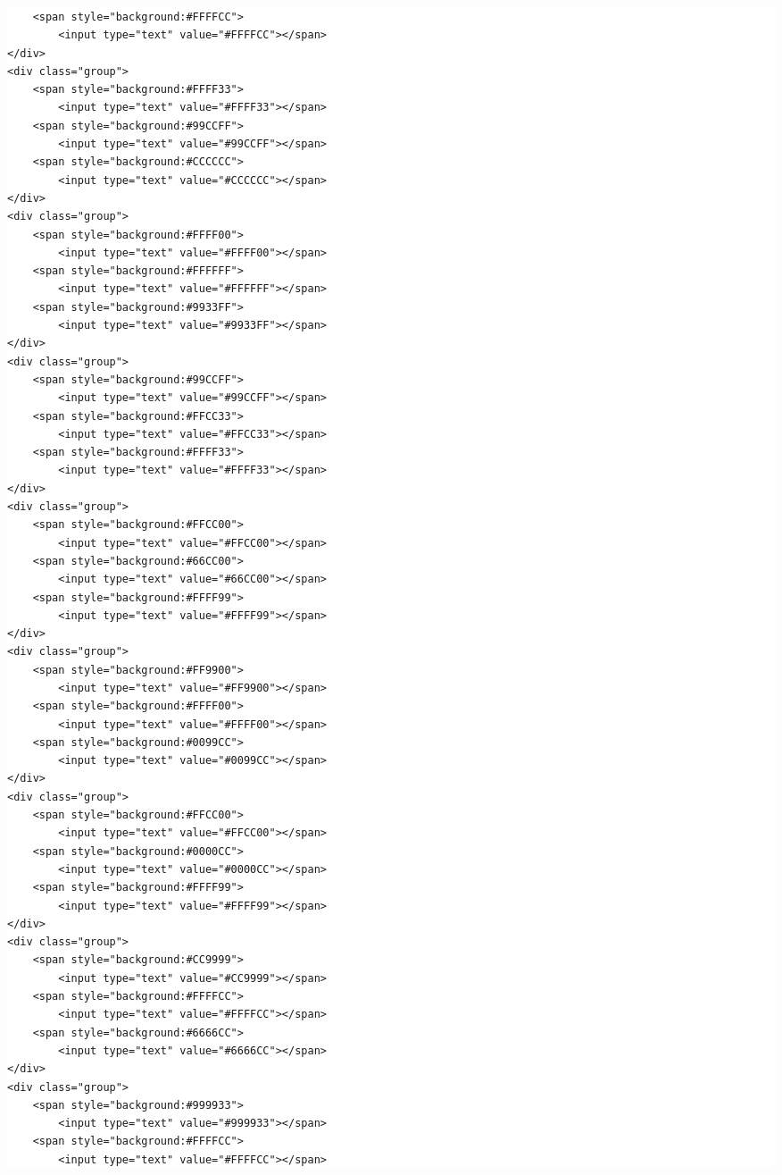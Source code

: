         <span style="background:#FFFFCC">
            <input type="text" value="#FFFFCC"></span>
    </div>
    <div class="group">
        <span style="background:#FFFF33">
            <input type="text" value="#FFFF33"></span>
        <span style="background:#99CCFF">
            <input type="text" value="#99CCFF"></span>
        <span style="background:#CCCCCC">
            <input type="text" value="#CCCCCC"></span>
    </div>
    <div class="group">
        <span style="background:#FFFF00">
            <input type="text" value="#FFFF00"></span>
        <span style="background:#FFFFFF">
            <input type="text" value="#FFFFFF"></span>
        <span style="background:#9933FF">
            <input type="text" value="#9933FF"></span>
    </div>
    <div class="group">
        <span style="background:#99CCFF">
            <input type="text" value="#99CCFF"></span>
        <span style="background:#FFCC33">
            <input type="text" value="#FFCC33"></span>
        <span style="background:#FFFF33">
            <input type="text" value="#FFFF33"></span>
    </div>
    <div class="group">
        <span style="background:#FFCC00">
            <input type="text" value="#FFCC00"></span>
        <span style="background:#66CC00">
            <input type="text" value="#66CC00"></span>
        <span style="background:#FFFF99">
            <input type="text" value="#FFFF99"></span>
    </div>
    <div class="group">
        <span style="background:#FF9900">
            <input type="text" value="#FF9900"></span>
        <span style="background:#FFFF00">
            <input type="text" value="#FFFF00"></span>
        <span style="background:#0099CC">
            <input type="text" value="#0099CC"></span>
    </div>
    <div class="group">
        <span style="background:#FFCC00">
            <input type="text" value="#FFCC00"></span>
        <span style="background:#0000CC">
            <input type="text" value="#0000CC"></span>
        <span style="background:#FFFF99">
            <input type="text" value="#FFFF99"></span>
    </div>
    <div class="group">
        <span style="background:#CC9999">
            <input type="text" value="#CC9999"></span>
        <span style="background:#FFFFCC">
            <input type="text" value="#FFFFCC"></span>
        <span style="background:#6666CC">
            <input type="text" value="#6666CC"></span>
    </div>
    <div class="group">
        <span style="background:#999933">
            <input type="text" value="#999933"></span>
        <span style="background:#FFFFCC">
            <input type="text" value="#FFFFCC"></span>